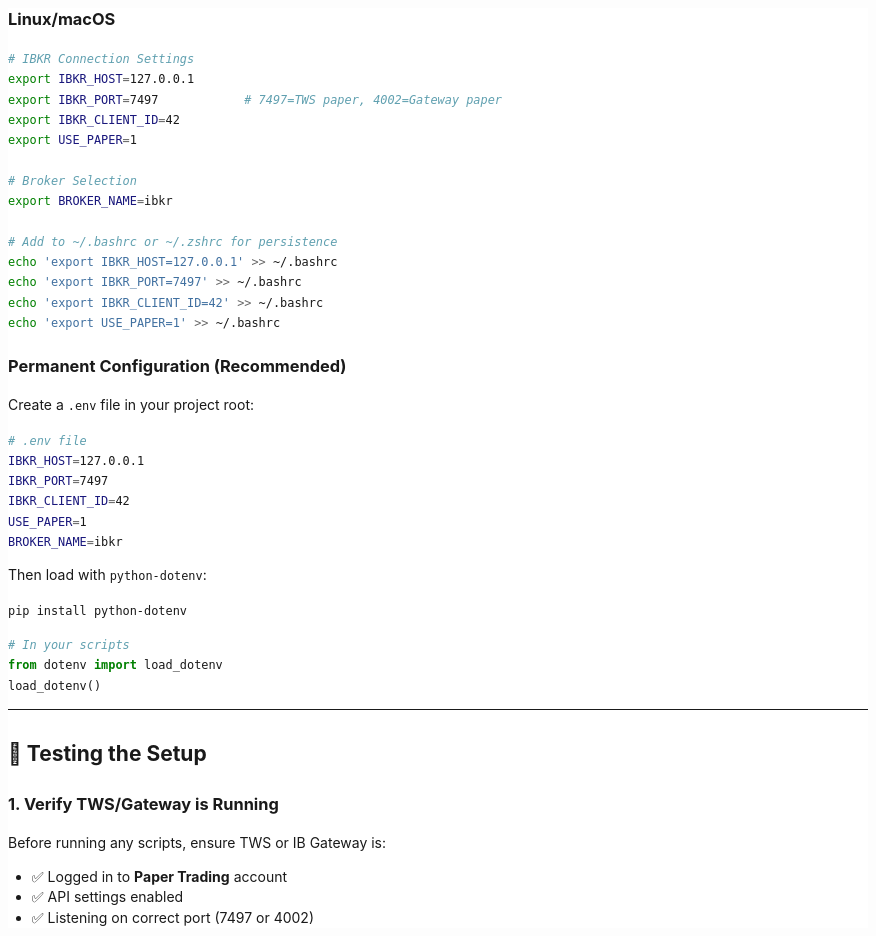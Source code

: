 ### Linux/macOS

```bash
# IBKR Connection Settings
export IBKR_HOST=127.0.0.1
export IBKR_PORT=7497            # 7497=TWS paper, 4002=Gateway paper
export IBKR_CLIENT_ID=42
export USE_PAPER=1

# Broker Selection
export BROKER_NAME=ibkr

# Add to ~/.bashrc or ~/.zshrc for persistence
echo 'export IBKR_HOST=127.0.0.1' >> ~/.bashrc
echo 'export IBKR_PORT=7497' >> ~/.bashrc
echo 'export IBKR_CLIENT_ID=42' >> ~/.bashrc
echo 'export USE_PAPER=1' >> ~/.bashrc
```

### Permanent Configuration (Recommended)

Create a `.env` file in your project root:

```bash
# .env file
IBKR_HOST=127.0.0.1
IBKR_PORT=7497
IBKR_CLIENT_ID=42
USE_PAPER=1
BROKER_NAME=ibkr
```

Then load with `python-dotenv`:

```powershell
pip install python-dotenv
```

```python
# In your scripts
from dotenv import load_dotenv
load_dotenv()
```

---

## 🧪 Testing the Setup

### 1. Verify TWS/Gateway is Running

Before running any scripts, ensure TWS or IB Gateway is:
- ✅ Logged in to **Paper Trading** account
- ✅ API settings enabled
- ✅ Listening on correct port (7497 or 4002)
